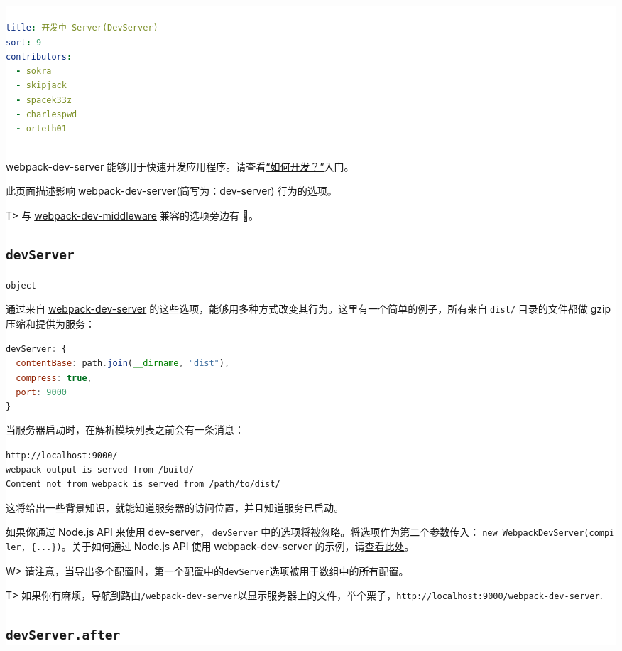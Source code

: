 ```yaml
---
title: 开发中 Server(DevServer)
sort: 9
contributors:
  - sokra
  - skipjack
  - spacek33z
  - charlespwd
  - orteth01
---
```


webpack-dev-server 能够用于快速开发应用程序。请查看[“如何开发？”](/guides/development)入门。

此页面描述影响 webpack-dev-server(简写为：dev-server) 行为的选项。

T> 与 [webpack-dev-middleware](https://github.com/webpack/webpack-dev-middleware) 兼容的选项旁边有 🔑。


## `devServer`

`object`

通过来自 [webpack-dev-server](https://github.com/webpack/webpack-dev-server) 的这些选项，能够用多种方式改变其行为。这里有一个简单的例子，所有来自 `dist/` 目录的文件都做 gzip 压缩和提供为服务：

```js
devServer: {
  contentBase: path.join(__dirname, "dist"),
  compress: true,
  port: 9000
}
```

当服务器启动时，在解析模块列表之前会有一条消息：

```bash
http://localhost:9000/
webpack output is served from /build/
Content not from webpack is served from /path/to/dist/
```

这将给出一些背景知识，就能知道服务器的访问位置，并且知道服务已启动。

如果你通过 Node.js API 来使用 dev-server， `devServer` 中的选项将被忽略。将选项作为第二个参数传入： `new WebpackDevServer(compiler, {...})`。关于如何通过 Node.js API 使用 webpack-dev-server 的示例，请[查看此处](https://github.com/webpack/webpack-dev-server/tree/master/examples/api/simple)。

W> 请注意，当[导出多个配置](/configuration/configuration-types/#exporting-multiple-configurations)时，第一个配置中的`devServer`选项被用于数组中的所有配置。

T> 如果你有麻烦，导航到路由`/webpack-dev-server`以显示服务器上的文件，举个栗子，`http://localhost:9000/webpack-dev-server`.


## `devServer.after`
